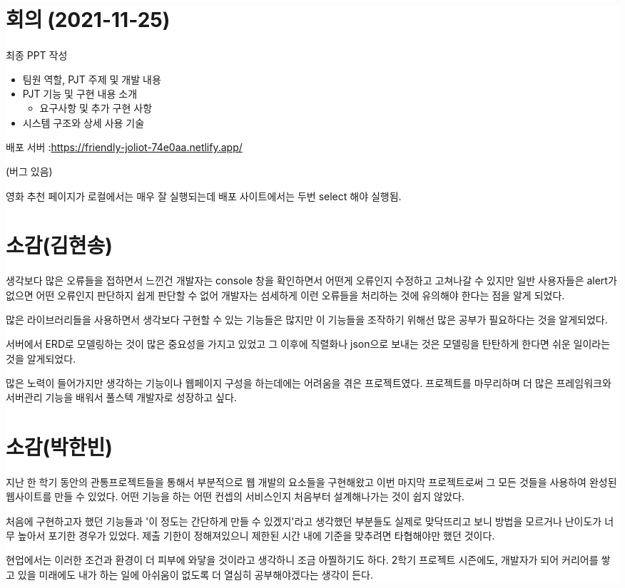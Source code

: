 


# 회의 (2021-11-25)

최종 PPT 작성

- 팀원 역할, PJT 주제 및 개발 내용
- PJT 기능 및 구현 내용 소개
  - 요구사항 및 추가 구현 사항
- 시스템 구조와 상세 사용 기술

배포 서버 :https://friendly-joliot-74e0aa.netlify.app/

(버그 있음)

영화 추천 페이지가 로컬에서는 매우 잘 실행되는데 배포 사이트에서는 두번 select 해야 실행됨.





# 소감(김현송)

생각보다 많은 오류들을 접하면서 느낀건 개발자는 console 창을 확인하면서 어떤게 오류인지 수정하고 고쳐나갈 수 있지만 일반 사용자들은 alert가 없으면 어떤 오류인지 판단하지 쉽게 판단할 수 없어 개발자는 섬세하게 이런 오류들을 처리하는 것에 유의해야 한다는 점을 알게 되었다.

많은 라이브러리들을 사용하면서 생각보다 구현할 수 있는 기능들은 많지만 이 기능들을 조작하기 위해선 많은 공부가 필요하다는 것을 알게되었다. 

서버에서 ERD로 모델링하는 것이 많은 중요성을 가지고 있었고 그 이후에 직렬화나 json으로 보내는 것은 모델링을 탄탄하게 한다면 쉬운 일이라는 것을 알게되었다.

많은 노력이 들어가지만 생각하는 기능이나 웹페이지 구성을 하는데에는 어려움을 겪은 프로젝트였다. 프로젝트를 마무리하며 더 많은 프레임워크와 서버관리 기능을 배워서 풀스텍 개발자로 성장하고 싶다.



# 소감(박한빈)

지난 한 학기 동안의 관통프로젝트들을 통해서 부분적으로 웹 개발의 요소들을 구현해왔고 이번 마지막 프로젝트로써 그 모든 것들을 사용하여 완성된 웹사이트를 만들 수 있었다. 어떤 기능을 하는 어떤 컨셉의 서비스인지 처음부터 설계해나가는 것이 쉽지 않았다.

처음에 구현하고자 했던 기능들과 '이 정도는 간단하게 만들 수 있겠지'라고 생각했던 부분들도 실제로 맞닥뜨리고 보니 방법을 모르거나 난이도가 너무 높아서 포기한 경우가 있었다. 제출 기한이 정해져있으니 제한된 시간 내에 기준을 맞추려면 타협해야만 했던 것이다.

현업에서는 이러한 조건과 환경이 더 피부에 와닿을 것이라고 생각하니 조금 아찔하기도 하다. 2학기 프로젝트 시즌에도, 개발자가 되어 커리어를 쌓고 있을 미래에도 내가 하는 일에 아쉬움이 없도록 더 열심히 공부해야겠다는 생각이 든다.
